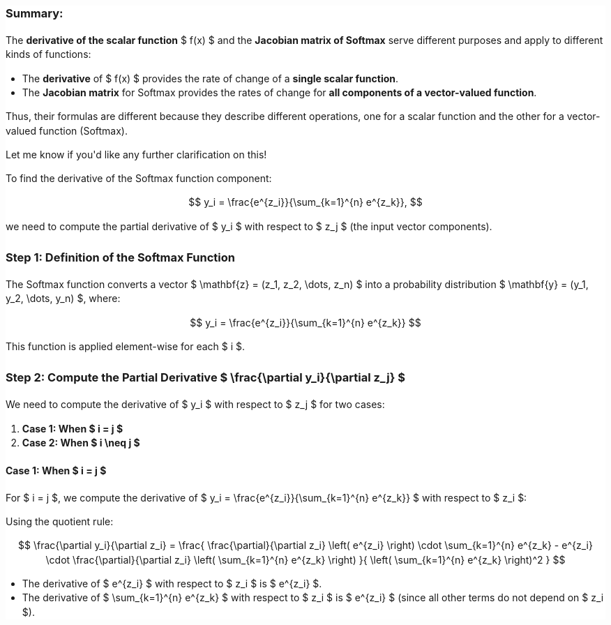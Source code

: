 ### Summary:
The **derivative of the scalar function** $ f(x) $ and the **Jacobian matrix of Softmax** serve different purposes and apply to different kinds of functions:

- The **derivative** of $ f(x) $ provides the rate of change of a **single scalar function**.
- The **Jacobian matrix** for Softmax provides the rates of change for **all components of a vector-valued function**.

Thus, their formulas are different because they describe different operations, one for a scalar function and the other for a vector-valued function (Softmax).

Let me know if you'd like any further clarification on this!


To find the derivative of the Softmax function component:

$$
y_i = \frac{e^{z_i}}{\sum_{k=1}^{n} e^{z_k}},
$$

we need to compute the partial derivative of $ y_i $ with respect to $ z_j $ (the input vector components).

### Step 1: Definition of the Softmax Function

The Softmax function converts a vector $ \mathbf{z} = (z_1, z_2, \dots, z_n) $ into a probability distribution $ \mathbf{y} = (y_1, y_2, \dots, y_n) $, where:

$$
y_i = \frac{e^{z_i}}{\sum_{k=1}^{n} e^{z_k}}
$$

This function is applied element-wise for each $ i $.

### Step 2: Compute the Partial Derivative $ \frac{\partial y_i}{\partial z_j} $

We need to compute the derivative of $ y_i $ with respect to $ z_j $ for two cases:

1. **Case 1: When $ i = j $**
2. **Case 2: When $ i \neq j $**

#### Case 1: When $ i = j $

For $ i = j $, we compute the derivative of $ y_i = \frac{e^{z_i}}{\sum_{k=1}^{n} e^{z_k}} $ with respect to $ z_i $:

Using the quotient rule:

$$
\frac{\partial y_i}{\partial z_i} = \frac{ \frac{\partial}{\partial z_i} \left( e^{z_i} \right) \cdot \sum_{k=1}^{n} e^{z_k} - e^{z_i} \cdot \frac{\partial}{\partial z_i} \left( \sum_{k=1}^{n} e^{z_k} \right) }{ \left( \sum_{k=1}^{n} e^{z_k} \right)^2 }
$$

- The derivative of $ e^{z_i} $ with respect to $ z_i $ is $ e^{z_i} $.
- The derivative of $ \sum_{k=1}^{n} e^{z_k} $ with respect to $ z_i $ is $ e^{z_i} $ (since all other terms do not depend on $ z_i $).
